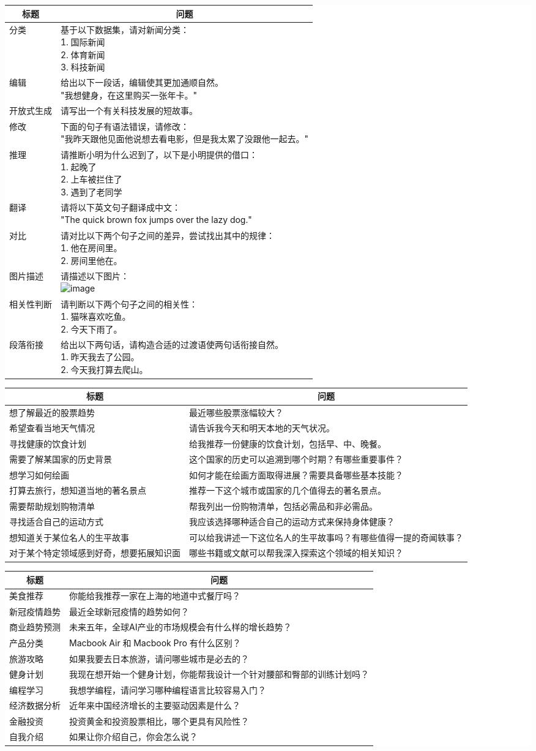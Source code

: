| 标题 | 问题 |
| --- | --- |
| 分类 | 基于以下数据集，请对新闻分类：<br>1. 国际新闻<br>2. 体育新闻<br>3. 科技新闻 |
| 编辑 | 给出以下一段话，编辑使其更加通顺自然。<br>"我想健身，在这里购买一张年卡。" |
| 开放式生成 | 请写出一个有关科技发展的短故事。 |
| 修改 | 下面的句子有语法错误，请修改：<br>"我昨天跟他见面他说想去看电影，但是我太累了没跟他一起去。" |
| 推理 | 请推断小明为什么迟到了，以下是小明提供的借口：<br>1. 起晚了<br>2. 上车被拦住了<br>3. 遇到了老同学 |
| 翻译 | 请将以下英文句子翻译成中文：<br>"The quick brown fox jumps over the lazy dog." |
| 对比 | 请对比以下两个句子之间的差异，尝试找出其中的规律：<br>1. 他在房间里。<br>2. 房间里他在。|
| 图片描述 | 请描述以下图片：<br>![image](https://images.unsplash.com/photo-1520692385386-352e7f1ba35b?ixid=MnwxMjA3fDB8MHxzZWFyY2h8MXx8bGFwdG9wJTIwd29ya3xlbnwwfHwwfHw%3D&ixlib=rb-1.2.1&w=1000&q=80) |
| 相关性判断 | 请判断以下两个句子之间的相关性：<br>1. 猫咪喜欢吃鱼。<br>2. 今天下雨了。|
| 段落衔接 | 给出以下两句话，请构造合适的过渡语使两句话衔接自然。<br>1. 昨天我去了公园。<br>2. 今天我打算去爬山。|

| 标题 | 问题 |
| --- | --- |
| 想了解最近的股票趋势 | 最近哪些股票涨幅较大？|
| 希望查看当地天气情况 | 请告诉我今天和明天本地的天气状况。|
| 寻找健康的饮食计划 | 给我推荐一份健康的饮食计划，包括早、中、晚餐。|
| 需要了解某国家的历史背景 | 这个国家的历史可以追溯到哪个时期？有哪些重要事件？|
| 想学习如何绘画 | 如何才能在绘画方面取得进展？需要具备哪些基本技能？|
| 打算去旅行，想知道当地的著名景点 | 推荐一下这个城市或国家的几个值得去的著名景点。|
| 需要帮助规划购物清单 | 帮我列出一份购物清单，包括必需品和非必需品。|
| 寻找适合自己的运动方式 | 我应该选择哪种适合自己的运动方式来保持身体健康？|
| 想知道关于某位名人的生平故事 | 可以给我讲述一下这位名人的生平故事吗？有哪些值得一提的奇闻轶事？|
| 对于某个特定领域感到好奇，想要拓展知识面 | 哪些书籍或文献可以帮我深入探索这个领域的相关知识？|

| 标题                                    | 问题                                                                                                                                                                                                                                                      |
|-----------------------------------------|-----------------------------------------------------------------------------------------------------------------------------------------------------------------------------------------------------------------------------------------------------------|
| 美食推荐                                | 你能给我推荐一家在上海的地道中式餐厅吗？                                                                                                                                                                                                               |
| 新冠疫情趋势                            | 最近全球新冠疫情的趋势如何？                                                                                                                                                                                                                              |
| 商业趋势预测                            | 未来五年，全球AI产业的市场规模会有什么样的增长趋势？                                                                                                                                                                                                   |
| 产品分类                                | Macbook Air 和 Macbook Pro 有什么区别？                                                                                                                                                                                                                    |
| 旅游攻略                                | 如果我要去日本旅游，请问哪些城市是必去的？                                                                                                                                                                                                                  |
| 健身计划                                | 我现在想开始一个健身计划，你能帮我设计一个针对腰部和臀部的训练计划吗？                                                                                                                                                                                   |
| 编程学习                                | 我想学编程，请问学习哪种编程语言比较容易入门？                                                                                                                                                                                                            |
| 经济数据分析                            | 近年来中国经济增长的主要驱动因素是什么？                                                                                                                                                                                                                  |
| 金融投资                                | 投资黄金和投资股票相比，哪个更具有风险性？                                                                                                                                                                                                                |
| 自我介绍                                | 如果让你介绍自己，你会怎么说？                                                                                                                                                                                                                            |
